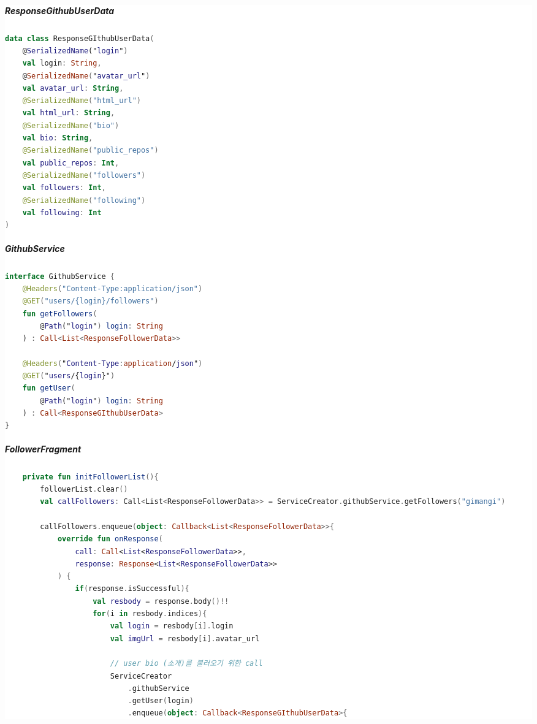 

##### ResponseGithubUserData

```kotlin
data class ResponseGIthubUserData(
    @SerializedName("login")
    val login: String,
    @SerializedName("avatar_url")
    val avatar_url: String,
    @SerializedName("html_url")
    val html_url: String,
    @SerializedName("bio")
    val bio: String,
    @SerializedName("public_repos")
    val public_repos: Int,
    @SerializedName("followers")
    val followers: Int,
    @SerializedName("following")
    val following: Int
)
```



##### GithubService

```kotlin
interface GithubService {
    @Headers("Content-Type:application/json")
    @GET("users/{login}/followers")
    fun getFollowers(
        @Path("login") login: String
    ) : Call<List<ResponseFollowerData>>

    @Headers("Content-Type:application/json")
    @GET("users/{login}")
    fun getUser(
        @Path("login") login: String
    ) : Call<ResponseGIthubUserData>
}
```



##### FollowerFragment

```kotlin
    private fun initFollowerList(){
        followerList.clear()
        val callFollowers: Call<List<ResponseFollowerData>> = ServiceCreator.githubService.getFollowers("gimangi")

        callFollowers.enqueue(object: Callback<List<ResponseFollowerData>>{
            override fun onResponse(
                call: Call<List<ResponseFollowerData>>,
                response: Response<List<ResponseFollowerData>>
            ) {
                if(response.isSuccessful){
                    val resbody = response.body()!!
                    for(i in resbody.indices){
                        val login = resbody[i].login
                        val imgUrl = resbody[i].avatar_url

                        // user bio (소개)를 불러오기 위한 call
                        ServiceCreator
                            .githubService
                            .getUser(login)
                            .enqueue(object: Callback<ResponseGIthubUserData>{
```